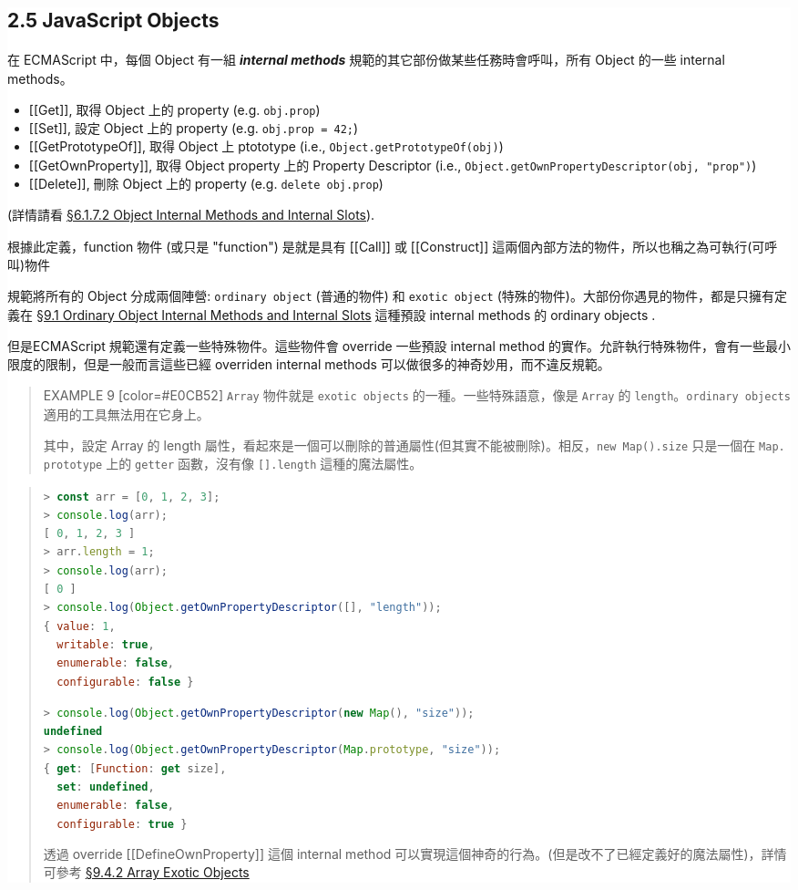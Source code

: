 ## 2.5 JavaScript Objects

在 ECMAScript 中，每個 Object 有一組 ***internal methods*** 規範的其它部份做某些任務時會呼叫，所有 Object 的一些 internal methods。

- [[Get]], 取得 Object 上的 property (e.g. `obj.prop`)
- [[Set]], 設定 Object 上的 property (e.g. `obj.prop = 42;`)
- [[GetPrototypeOf]], 取得 Object 上 ptototype (i.e., `Object.getPrototypeOf(obj)`)
- [[GetOwnProperty]], 取得 Object  property 上的 Property Descriptor (i.e., `Object.getOwnPropertyDescriptor(obj, "prop")`)
- [[Delete]], 刪除 Object 上的 property (e.g. `delete obj.prop`)

(詳情請看 [§6.1.7.2 Object Internal Methods and Internal Slots](https://tc39.es/ecma262/#sec-object-internal-methods-and-internal-slots)).

根據此定義，function 物件 (或只是 "function") 是就是具有 [[Call]] 或 [[Construct]] 這兩個內部方法的物件，所以也稱之為可執行(可呼叫)物件

規範將所有的 Object 分成兩個陣營: `ordinary object` (普通的物件) 和 `exotic object` (特殊的物件)。大部份你遇見的物件，都是只擁有定義在 [§9.1 Ordinary Object Internal Methods and Internal Slots](https://tc39.es/ecma262/#sec-ordinary-object-internal-methods-and-internal-slots) 這種預設 internal methods 的 ordinary objects .

但是ECMAScript 規範還有定義一些特殊物件。這些物件會 override 一些預設 internal method 的實作。允許執行特殊物件，會有一些最小限度的限制，但是一般而言這些已經 overriden internal methods 可以做很多的神奇妙用，而不違反規範。

> EXAMPLE 9 [color=#E0CB52]
> `Array` 物件就是 `exotic objects` 的一種。一些特殊語意，像是 `Array` 的 `length`。`ordinary objects` 適用的工具無法用在它身上。
>
> 其中，設定 Array 的 length 屬性，看起來是一個可以刪除的普通屬性(但其實不能被刪除)。相反，`new Map().size` 只是一個在 `Map.prototype` 上的 `getter` 函數，沒有像 `[].length` 這種的魔法屬性。

> ```javascript
> > const arr = [0, 1, 2, 3];
> > console.log(arr);
> [ 0, 1, 2, 3 ]
> > arr.length = 1;
> > console.log(arr);
> [ 0 ]
> > console.log(Object.getOwnPropertyDescriptor([], "length"));
> { value: 1,
>   writable: true,
>   enumerable: false,
>   configurable: false }
> ```
> ```javascript
> > console.log(Object.getOwnPropertyDescriptor(new Map(), "size"));
> undefined
> > console.log(Object.getOwnPropertyDescriptor(Map.prototype, "size"));
> { get: [Function: get size],
>   set: undefined,
>   enumerable: false,
>   configurable: true }
> ```
> 透過 override [[DefineOwnProperty]] 這個 internal method 可以實現這個神奇的行為。(但是改不了已經定義好的魔法屬性)，詳情可參考 [§9.4.2 Array Exotic Objects](https://tc39.es/ecma262/#sec-array-exotic-objects)


[^WHATISMYBROWSER]: [What browser am I using?](https://www.whatsmybrowser.org/)
[^NODEJS]: [Node.js](https://nodejs.org/)
[^NODEJS-NASA]: [Node.js Helps NASA Keep Astronauts Safe and Data Accessible.](https://foundation.nodejs.org/wp-content/uploads/sites/50/2017/09/Node_CaseStudy_Nasa_FNL.pdf)
[^JOHNNY-FIVE]: [Johnny-Five: The JavaScript Robotics & IoT Platform.](http://johnny-five.io/)
[譯註]: 一些精彩的 WAT 反應
[^MDN]: [Mozilla Developer Network](https://developer.mozilla.org/en-US/)
[^WAT]: [A lightning talk by Gary Bernhardt from CodeMash 2012](https://www.destroyallsoftware.com/talks/wat)
[^CONSOLE1]: [Dominic Farolino; Terin Stock; Robert Kowalski. - Console Standard](https://console.spec.whatwg.org/).
[^CONSOLE2]: (Living Standard)[https://console.spec.whatwg.org/](https://console.spec.whatwg.org/)
[^HTML1]: [Anne van Kesteren; et al. HTML Standard](https://html.spec.whatwg.org/multipage/).
[^HTML2]: [Living Standard.](https://html.spec.whatwg.org/multipage/)
[^ECMA-262-GLOBAL]: [tc39/proposal-global: ECMAScript Proposal, specs, and reference implementation for `global`. ](https://github.com/tc39/proposal-global)
[^ECMA-262]: [ECMAScript Language Specification.](https://tc39.github.io/ecma262/)
[^TC39]: [TC39 - ECMAScript](https://www.ecma-international.org/memento/tc39.htm)
[^ECMA-262-2018]: [ECMAScript 2018 Language Specification.](https://ecma-international.org/ecma-262/9.0/index.html)
[^ECMA-262-2019]: [ECMAScript 2019 Language Specification.](https://ecma-international.org/ecma-262/10.0/)
[^ISO-16262-2011]: [ISO/IEC 16262:2011 - Information technology – Programming languages, their environments and system software interfaces – ECMAScript language specification.](https://www.iso.org/standard/55755.html)
[^2022ecma262]: [Draft ECMA-262 / April 6, 2021
[^YDKJS]: [Kyle Simpson. You Don't Know JS (book series)](https://github.com/getify/You-Dont-Know-JS)